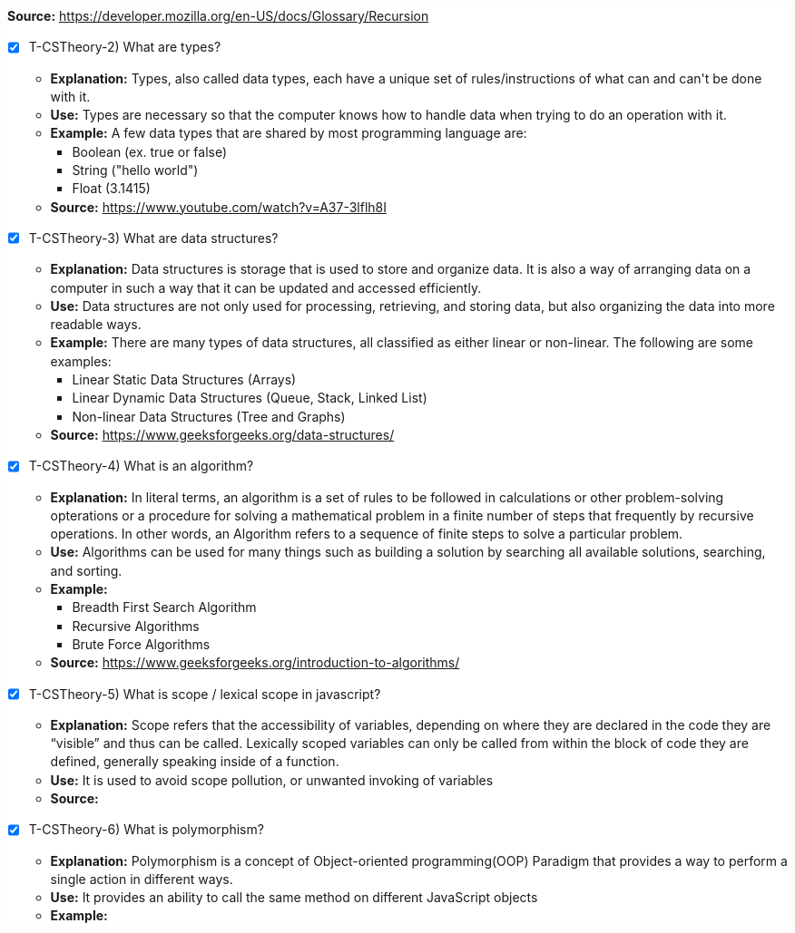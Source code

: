 **Source:** https://developer.mozilla.org/en-US/docs/Glossary/Recursion

- [x] T-CSTheory-2) What are types?

  - **Explanation:** Types, also called data types, each have a unique set of rules/instructions of what can and can't be done with it.
  - **Use:** Types are necessary so that the computer knows how to handle data when trying to do an operation with it.
  - **Example:** A few data types that are shared by most programming language are:
    - Boolean (ex. true or false)
    - String ("hello world")
    - Float (3.1415)
  - **Source:** https://www.youtube.com/watch?v=A37-3lflh8I

- [x] T-CSTheory-3) What are data structures?

  - **Explanation:** Data structures is storage that is used to store and organize data. It is also a way of arranging data on a computer in such a way that it can be updated and accessed efficiently.
  - **Use:** Data structures are not only used for processing, retrieving, and storing data, but also organizing the data into more readable ways.
  - **Example:** There are many types of data structures, all classified as either linear or non-linear. The following are some examples:
    - Linear Static Data Structures (Arrays)
    - Linear Dynamic Data Structures (Queue, Stack, Linked List)
    - Non-linear Data Structures (Tree and Graphs)
  - **Source:** https://www.geeksforgeeks.org/data-structures/

- [x] T-CSTheory-4) What is an algorithm?

  - **Explanation:** In literal terms, an algorithm is a set of rules to be followed in calculations or other problem-solving opterations or a procedure for solving a mathematical problem in a finite number of steps that frequently by recursive operations.
    In other words, an Algorithm refers to a sequence of finite steps to solve a particular problem.
  - **Use:** Algorithms can be used for many things such as building a solution by searching all available solutions, searching, and sorting.
  - **Example:**
    - Breadth First Search Algorithm
    - Recursive Algorithms
    - Brute Force Algorithms
  - **Source:** https://www.geeksforgeeks.org/introduction-to-algorithms/

- [x] T-CSTheory-5) What is scope / lexical scope in javascript?

  - **Explanation:** Scope refers that the accessibility of variables, depending on where they are declared in the code they are “visible” and thus can be called. Lexically scoped variables can only be called from within the block of code they are defined, generally speaking inside of a function.
  - **Use:** It is used to avoid scope pollution, or unwanted invoking of variables
  - **Source:**

- [x] T-CSTheory-6) What is polymorphism?

  - **Explanation:** Polymorphism is a concept of Object-oriented programming(OOP) Paradigm that provides a way to perform a single action in different ways.
  - **Use:** It provides an ability to call the same method on different JavaScript objects
  - **Example:**
